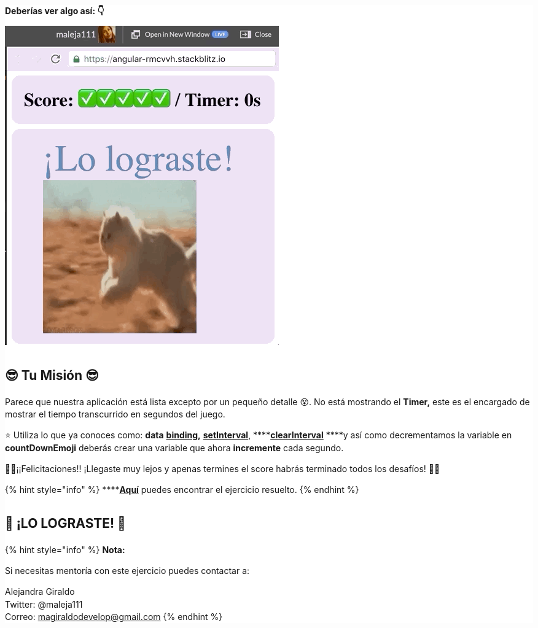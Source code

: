 **Deberías ver algo así: 👇**

![](.gitbook/assets/lo-lograste.gif)

## 😎 Tu Misión 😎

Parece que nuestra aplicación está lista excepto por un pequeño detalle 😵. No está mostrando el **Timer,** este es el encargado de mostrar el tiempo transcurrido en segundos del juego.

⭐️ Utiliza lo que ya conoces como: **data** [**binding**](https://alligator.io/angular/data-binding-angular/)**,**  [**setInterval**](https://css-tricks.com/snippets/javascript/intervals/), ****[**clearInterval**](https://developer.mozilla.org/en-US/docs/Web/API/WindowOrWorkerGlobalScope/clearInterval) ****y así como decrementamos la variable en **countDownEmoji** deberás crear una variable que ahora **incremente** cada segundo.

**💪💪**¡¡Felicitaciones!! ¡Llegaste muy lejos y apenas termines el score habrás terminado todos los desafíos! **💪💪**

{% hint style="info" %}
\*\*\*\*[**Aquí**](https://stackblitz.com/edit/angular-last-emoji) puedes encontrar el ejercicio resuelto.
{% endhint %}

## 🎉 ¡**LO LOGRASTE!** 🎉

{% hint style="info" %}
**Nota:**

Si necesitas mentoría con este ejercicio puedes contactar a:

Alejandra Giraldo  
Twitter: @maleja111  
Correo: magiraldodevelop@gmail.com
{% endhint %}


